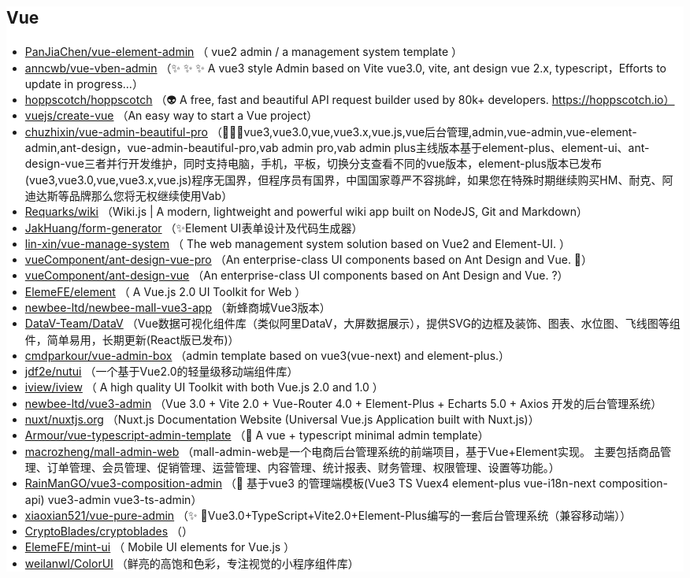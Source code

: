 ## Vue

* [PanJiaChen/vue-element-admin](https://github.com/PanJiaChen/vue-element-admin) （
        vue2 admin / a management system template
      ）
* [anncwb/vue-vben-admin](https://github.com/anncwb/vue-vben-admin) （&#x2728; &#x2728; &#x2728; A vue3 style Admin based on Vite vue3.0, vite, ant design vue 2.x, typescript，Efforts to update in progress...）
* [hoppscotch/hoppscotch](https://github.com/hoppscotch/hoppscotch) （&#x1f47d; A free, fast and beautiful API request builder used by 80k+ developers. https://hoppscotch.io）
* [vuejs/create-vue](https://github.com/vuejs/create-vue) （An easy way to start a Vue project）
* [chuzhixin/vue-admin-beautiful-pro](https://github.com/chuzhixin/vue-admin-beautiful-pro) （&#x1f680;&#x1f680;&#x1f680;vue3,vue3.0,vue,vue3.x,vue.js,vue后台管理,admin,vue-admin,vue-element-admin,ant-design，vue-admin-beautiful-pro,vab admin pro,vab admin plus主线版本基于element-plus、element-ui、ant-design-vue三者并行开发维护，同时支持电脑，手机，平板，切换分支查看不同的vue版本，element-plus版本已发布(vue3,vue3.0,vue,vue3.x,vue.js)程序无国界，但程序员有国界，中国国家尊严不容挑衅，如果您在特殊时期继续购买HM、耐克、阿迪达斯等品牌那么您将无权继续使用Vab）
* [Requarks/wiki](https://github.com/Requarks/wiki) （Wiki.js | A modern, lightweight and powerful wiki app built on NodeJS, Git and Markdown）
* [JakHuang/form-generator](https://github.com/JakHuang/form-generator) （&#x2728;Element UI表单设计及代码生成器）
* [lin-xin/vue-manage-system](https://github.com/lin-xin/vue-manage-system) （
        The web management system solution based on Vue2 and Element-UI.
      ）
* [vueComponent/ant-design-vue-pro](https://github.com/vueComponent/ant-design-vue-pro) （An enterprise-class UI components based on Ant Design and Vue. &#x1f41c;）
* [vueComponent/ant-design-vue](https://github.com/vueComponent/ant-design-vue) （An enterprise-class UI components based on Ant Design and Vue. ?）
* [ElemeFE/element](https://github.com/ElemeFE/element) （
        A Vue.js 2.0 UI Toolkit for Web
      ）
* [newbee-ltd/newbee-mall-vue3-app](https://github.com/newbee-ltd/newbee-mall-vue3-app) （新蜂商城Vue3版本）
* [DataV-Team/DataV](https://github.com/DataV-Team/DataV) （Vue数据可视化组件库（类似阿里DataV，大屏数据展示），提供SVG的边框及装饰、图表、水位图、飞线图等组件，简单易用，长期更新(React版已发布)）
* [cmdparkour/vue-admin-box](https://github.com/cmdparkour/vue-admin-box) （admin template based on vue3(vue-next) and element-plus.）
* [jdf2e/nutui](https://github.com/jdf2e/nutui) （一个基于Vue2.0的轻量级移动端组件库）
* [iview/iview](https://github.com/iview/iview) （
        A high quality UI Toolkit with both Vue.js 2.0 and 1.0
      ）
* [newbee-ltd/vue3-admin](https://github.com/newbee-ltd/vue3-admin) （Vue 3.0 + Vite 2.0 + Vue-Router 4.0 + Element-Plus + Echarts 5.0 + Axios 开发的后台管理系统）
* [nuxt/nuxtjs.org](https://github.com/nuxt/nuxtjs.org) （Nuxt.js Documentation Website (Universal Vue.js Application built with Nuxt.js)）
* [Armour/vue-typescript-admin-template](https://github.com/Armour/vue-typescript-admin-template) （&#x1f596; A vue + typescript minimal admin template）
* [macrozheng/mall-admin-web](https://github.com/macrozheng/mall-admin-web) （mall-admin-web是一个电商后台管理系统的前端项目，基于Vue+Element实现。 主要包括商品管理、订单管理、会员管理、促销管理、运营管理、内容管理、统计报表、财务管理、权限管理、设置等功能。）
* [RainManGO/vue3-composition-admin](https://github.com/RainManGO/vue3-composition-admin) （&#x1f389; 基于vue3 的管理端模板(Vue3 TS Vuex4 element-plus vue-i18n-next composition-api) vue3-admin vue3-ts-admin）
* [xiaoxian521/vue-pure-admin](https://github.com/xiaoxian521/vue-pure-admin) （&#x2728; &#x1f680;Vue3.0+TypeScript+Vite2.0+Element-Plus编写的一套后台管理系统（兼容移动端））
* [CryptoBlades/cryptoblades](https://github.com/CryptoBlades/cryptoblades) （）
* [ElemeFE/mint-ui](https://github.com/ElemeFE/mint-ui) （
        Mobile UI elements for Vue.js
      ）
* [weilanwl/ColorUI](https://github.com/weilanwl/ColorUI) （鲜亮的高饱和色彩，专注视觉的小程序组件库）
